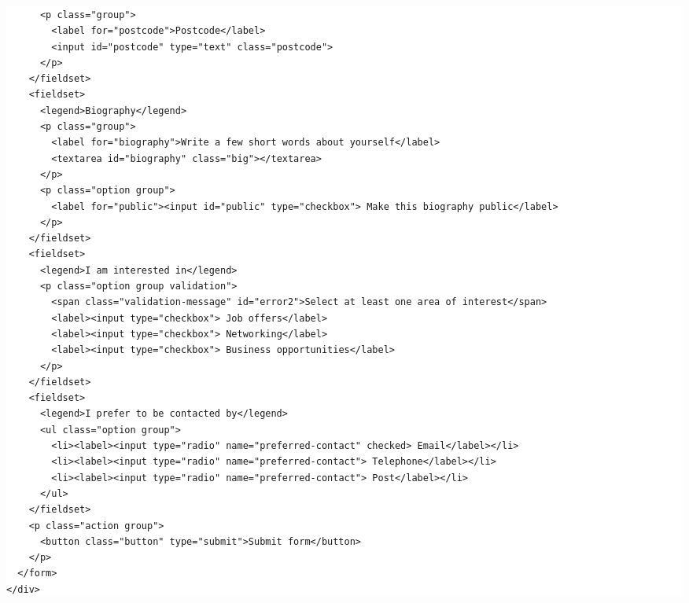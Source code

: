           <p class="group">
            <label for="postcode">Postcode</label>
            <input id="postcode" type="text" class="postcode">
          </p>
        </fieldset>
        <fieldset>
          <legend>Biography</legend>
          <p class="group">
            <label for="biography">Write a few short words about yourself</label>
            <textarea id="biography" class="big"></textarea>
          </p>
          <p class="option group">
            <label for="public"><input id="public" type="checkbox"> Make this biography public</label>
          </p>
        </fieldset>
        <fieldset>
          <legend>I am interested in</legend>
          <p class="option group validation">
            <span class="validation-message" id="error2">Select at least one area of interest</span>
            <label><input type="checkbox"> Job offers</label>
            <label><input type="checkbox"> Networking</label>
            <label><input type="checkbox"> Business opportunities</label>
          </p>
        </fieldset>  
        <fieldset>
          <legend>I prefer to be contacted by</legend>
          <ul class="option group">
            <li><label><input type="radio" name="preferred-contact" checked> Email</label></li>
            <li><label><input type="radio" name="preferred-contact"> Telephone</label></li>
            <li><label><input type="radio" name="preferred-contact"> Post</label></li>
          </ul>
        </fieldset>
        <p class="action group">
          <button class="button" type="submit">Submit form</button>
        </p>
      </form>
    </div>

<script>
  $(function() {

    // Style toggle for pattern examples
    // Takes the text of the clicked 'option' and assigns it as
    // a class to the element named in the 'data-for' attribute
    $('.class-toggle .option').click(function(){
      $('.class-toggle .option').removeClass('selected');
      $(this).addClass('selected');
      var selectedClass = $(this).text();
      var selectedElement = "#" + $(this).parents('.class-toggle').data("for");
      $(selectedElement).removeClass().addClass(selectedClass);
      return false;
    });



  });
</script>
